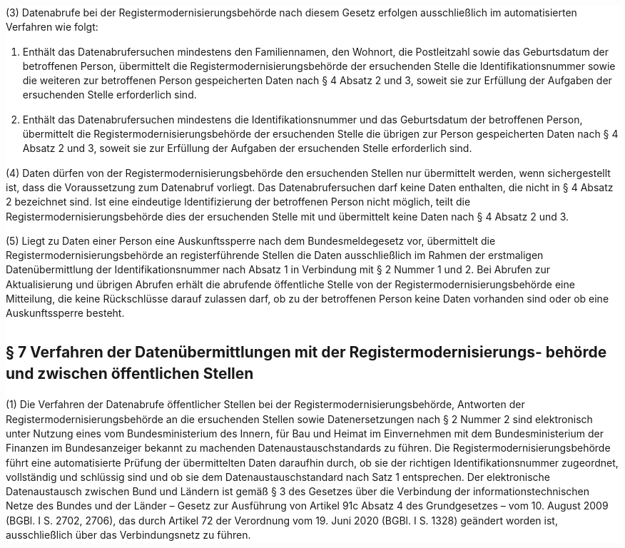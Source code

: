 (3) Datenabrufe bei der Registermodernisierungsbehörde nach diesem
Gesetz erfolgen ausschließlich im automatisierten Verfahren wie folgt:

1.  Enthält das Datenabrufersuchen mindestens den Familiennamen, den
    Wohnort, die Postleitzahl sowie das Geburtsdatum der betroffenen
    Person, übermittelt die Registermodernisierungsbehörde der ersuchenden
    Stelle die Identifikationsnummer sowie die weiteren zur betroffenen
    Person gespeicherten Daten nach § 4 Absatz 2 und 3, soweit sie zur
    Erfüllung der Aufgaben der ersuchenden Stelle erforderlich sind.


2.  Enthält das Datenabrufersuchen mindestens die Identifikationsnummer
    und das Geburtsdatum der betroffenen Person, übermittelt die
    Registermodernisierungsbehörde der ersuchenden Stelle die übrigen zur
    Person gespeicherten Daten nach § 4 Absatz 2 und 3, soweit sie zur
    Erfüllung der Aufgaben der ersuchenden Stelle erforderlich sind.




(4) Daten dürfen von der Registermodernisierungsbehörde den
ersuchenden Stellen nur übermittelt werden, wenn sichergestellt ist,
dass die Voraussetzung zum Datenabruf vorliegt. Das Datenabrufersuchen
darf keine Daten enthalten, die nicht in § 4 Absatz 2 bezeichnet sind.
Ist eine eindeutige Identifizierung der betroffenen Person nicht
möglich, teilt die Registermodernisierungsbehörde dies der ersuchenden
Stelle mit und übermittelt keine Daten nach § 4 Absatz 2 und 3.

(5) Liegt zu Daten einer Person eine Auskunftssperre nach dem
Bundesmeldegesetz vor, übermittelt die Registermodernisierungsbehörde
an registerführende Stellen die Daten ausschließlich im Rahmen der
erstmaligen Datenübermittlung der Identifikationsnummer nach Absatz 1
in Verbindung mit § 2 Nummer 1 und 2. Bei Abrufen zur Aktualisierung
und übrigen Abrufen erhält die abrufende öffentliche Stelle von der
Registermodernisierungsbehörde eine Mitteilung, die keine Rückschlüsse
darauf zulassen darf, ob zu der betroffenen Person keine Daten
vorhanden sind oder ob eine Auskunftssperre besteht.


## § 7 Verfahren der Datenübermittlungen mit der Registermodernisierungs- behörde und zwischen öffentlichen Stellen

(1) Die Verfahren der Datenabrufe öffentlicher Stellen bei der
Registermodernisierungsbehörde, Antworten der
Registermodernisierungsbehörde an die ersuchenden Stellen sowie
Datenersetzungen nach § 2 Nummer 2 sind elektronisch unter Nutzung
eines vom Bundesministerium des Innern, für Bau und Heimat im
Einvernehmen mit dem Bundesministerium der Finanzen im Bundesanzeiger
bekannt zu machenden Datenaustauschstandards zu führen. Die
Registermodernisierungsbehörde führt eine automatisierte Prüfung der
übermittelten Daten daraufhin durch, ob sie der richtigen
Identifikationsnummer zugeordnet, vollständig und schlüssig sind und
ob sie dem Datenaustauschstandard nach Satz 1 entsprechen. Der
elektronische Datenaustausch zwischen Bund und Ländern ist gemäß § 3
des Gesetzes über die Verbindung der informationstechnischen Netze des
Bundes und der Länder – Gesetz zur Ausführung von Artikel 91c Absatz 4
des Grundgesetzes – vom 10. August 2009 (BGBl. I S. 2702, 2706), das
durch Artikel 72 der Verordnung vom 19. Juni 2020 (BGBl. I S. 1328)
geändert worden ist, ausschließlich über das Verbindungsnetz zu
führen.
